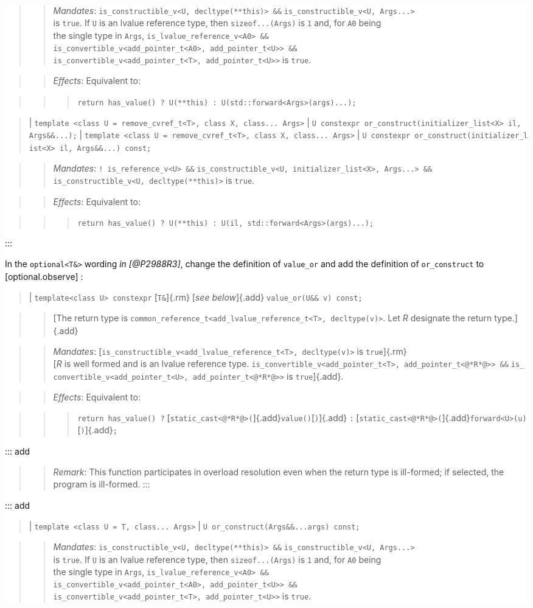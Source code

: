 >> *Mandates*: `is_constructible_v<U, decltype(**this)> &&`
>> `is_constructible_v<U, Args...>` \
>> is `true`. If `U` is an lvalue reference type, then `sizeof...(Args)` is
>> `1` and, for `A0` being \
>> the single type in `Args`, `is_lvalue_reference_v<A0> &&` \
>> `is_convertible_v<add_pointer_t<A0>, add_pointer_t<U>> &&` \
>> `is_convertible_v<add_pointer_t<T>, add_pointer_t<U>>` is `true`.

>> *Effects*: Equivalent to:

>>> `return has_value() ? U(**this) : U(std::forward<Args>(args)...);`

>| `template <class U = remove_cvref_t<T>, class X, class... Args>`
>|     `U constexpr or_construct(initializer_list<X> il, Args&&...);`
>| `template <class U = remove_cvref_t<T>, class X, class... Args>`
>|     `U constexpr or_construct(initializer_list<X> il, Args&&...) const;`

>> *Mandates*: `! is_reference_v<U> &&`
>> `is_constructible_v<U, initializer_list<X>, Args...> &&` \
>> `is_constructible_v<U, decltype(**this)>` is `true`.

>> *Effects*: Equivalent to:

>>> `return has_value() ? U(**this) : U(il, std::forward<Args>(args)...);`

:::

In the `optional<T&>` wording *in [@P2988R3]*, change the
definition of `value_or` and add the definition of `or_construct` to
[optional.observe] :

>| `template<class U> constexpr` [`T&`]{.rm} [*see below*]{.add} `value_or(U&& v) const;`

>> [The return type is `common_reference_t<add_lvalue_reference_t<T>,
>> decltype(v)>`. Let *R* designate the return type.]{.add}

>> *Mandates*: [`is_constructible_v<add_lvalue_reference_t<T>, decltype(v)>` is
>> `true`]{.rm} \
>> [*R* is well formed and is an lvalue reference type.
>> `is_convertible_v<add_pointer_t<T>, add_pointer_t<@*R*@>> &&`
>> `is_convertible_v<add_pointer_t<U>, add_pointer_t<@*R*@>>` is `true`]{.add}.

>> *Effects*: Equivalent to:

>>> `return has_value() ?` [`static_cast<@*R*@>(`]{.add}`value()`[`)`]{.add} `:` [`static_cast<@*R*@>(`]{.add}`forward<U>(u)`[`)`]{.add}`;`

::: add
>> *Remark*: This function participates in overload resolution even when
>> the return type is ill-formed; if selected, the program is ill-formed.
:::

::: add
>| `template <class U = T, class... Args>`
>|     `U or_construct(Args&&...args) const;`

>> *Mandates*: `is_constructible_v<U, decltype(**this)> &&`
>> `is_constructible_v<U, Args...>` \
>> is `true`. If `U` is an lvalue reference type, then `sizeof...(Args)` is
>> `1` and, for `A0` being \
>> the single type in `Args`, `is_lvalue_reference_v<A0> &&` \
>> `is_convertible_v<add_pointer_t<A0>, add_pointer_t<U>> &&` \
>> `is_convertible_v<add_pointer_t<T>, add_pointer_t<U>>` is `true`.
